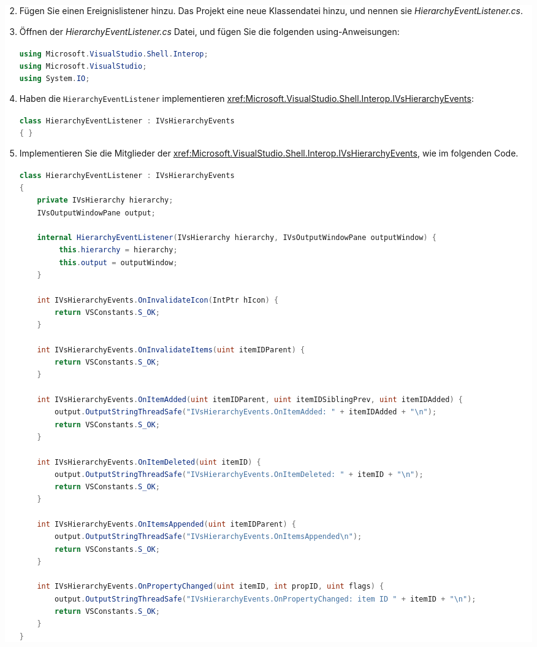 2. Fügen Sie einen Ereignislistener hinzu. Das Projekt eine neue Klassendatei hinzu, und nennen sie *HierarchyEventListener.cs*.

3. Öffnen der *HierarchyEventListener.cs* Datei, und fügen Sie die folgenden using-Anweisungen:

   ```csharp
   using Microsoft.VisualStudio.Shell.Interop;
   using Microsoft.VisualStudio;
   using System.IO;
   ```

4. Haben die `HierarchyEventListener` implementieren <xref:Microsoft.VisualStudio.Shell.Interop.IVsHierarchyEvents>:

   ```csharp
   class HierarchyEventListener : IVsHierarchyEvents
   { }
   ```

5. Implementieren Sie die Mitglieder der <xref:Microsoft.VisualStudio.Shell.Interop.IVsHierarchyEvents>, wie im folgenden Code.

   ```csharp
   class HierarchyEventListener : IVsHierarchyEvents
   {
       private IVsHierarchy hierarchy;
       IVsOutputWindowPane output;

       internal HierarchyEventListener(IVsHierarchy hierarchy, IVsOutputWindowPane outputWindow) {
            this.hierarchy = hierarchy;
            this.output = outputWindow;
       }

       int IVsHierarchyEvents.OnInvalidateIcon(IntPtr hIcon) {
           return VSConstants.S_OK;
       }

       int IVsHierarchyEvents.OnInvalidateItems(uint itemIDParent) {
           return VSConstants.S_OK;
       }

       int IVsHierarchyEvents.OnItemAdded(uint itemIDParent, uint itemIDSiblingPrev, uint itemIDAdded) {
           output.OutputStringThreadSafe("IVsHierarchyEvents.OnItemAdded: " + itemIDAdded + "\n");
           return VSConstants.S_OK;
       }

       int IVsHierarchyEvents.OnItemDeleted(uint itemID) {
           output.OutputStringThreadSafe("IVsHierarchyEvents.OnItemDeleted: " + itemID + "\n");
           return VSConstants.S_OK;
       }

       int IVsHierarchyEvents.OnItemsAppended(uint itemIDParent) {
           output.OutputStringThreadSafe("IVsHierarchyEvents.OnItemsAppended\n");
           return VSConstants.S_OK;
       }

       int IVsHierarchyEvents.OnPropertyChanged(uint itemID, int propID, uint flags) {
           output.OutputStringThreadSafe("IVsHierarchyEvents.OnPropertyChanged: item ID " + itemID + "\n");
           return VSConstants.S_OK;
       }
   }
   ```
